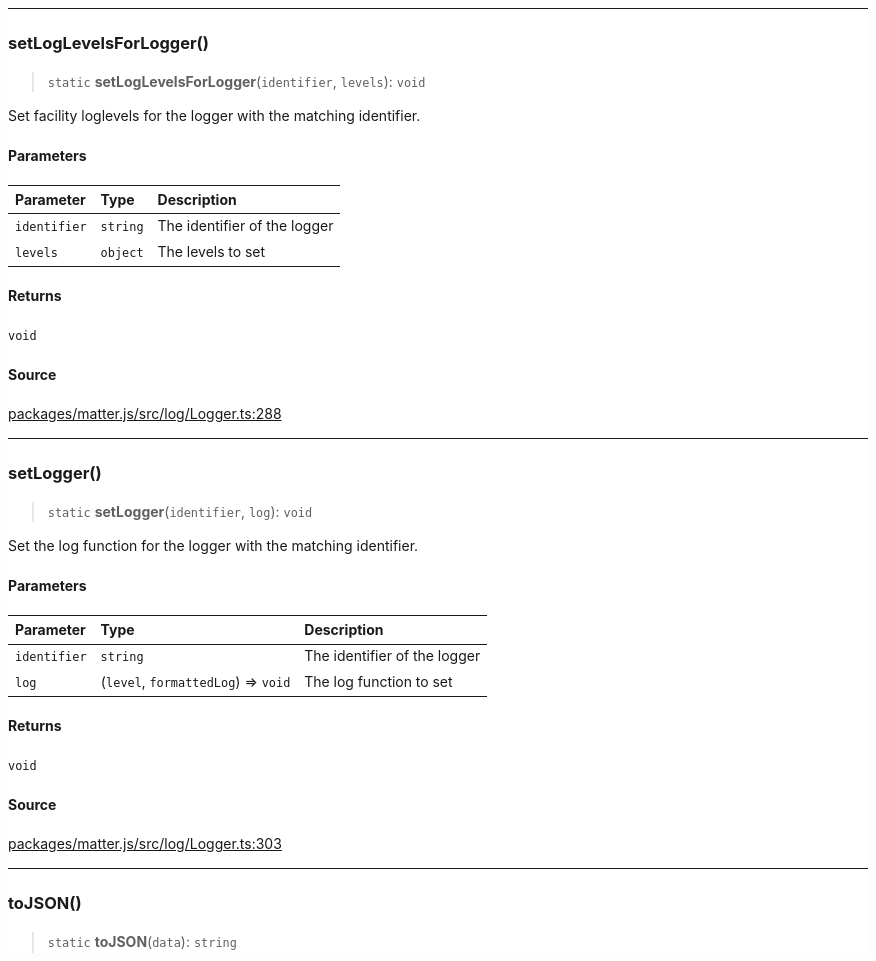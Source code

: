 ***

### setLogLevelsForLogger()

> `static` **setLogLevelsForLogger**(`identifier`, `levels`): `void`

Set facility loglevels for the logger with the matching identifier.

#### Parameters

| Parameter | Type | Description |
| :------ | :------ | :------ |
| `identifier` | `string` | The identifier of the logger |
| `levels` | `object` | The levels to set |

#### Returns

`void`

#### Source

[packages/matter.js/src/log/Logger.ts:288](https://github.com/project-chip/matter.js/blob/7a8cbb56b87d4ccf34bec5a9a95ab40a1711324f/packages/matter.js/src/log/Logger.ts#L288)

***

### setLogger()

> `static` **setLogger**(`identifier`, `log`): `void`

Set the log function for the logger with the matching identifier.

#### Parameters

| Parameter | Type | Description |
| :------ | :------ | :------ |
| `identifier` | `string` | The identifier of the logger |
| `log` | (`level`, `formattedLog`) => `void` | The log function to set |

#### Returns

`void`

#### Source

[packages/matter.js/src/log/Logger.ts:303](https://github.com/project-chip/matter.js/blob/7a8cbb56b87d4ccf34bec5a9a95ab40a1711324f/packages/matter.js/src/log/Logger.ts#L303)

***

### toJSON()

> `static` **toJSON**(`data`): `string`
